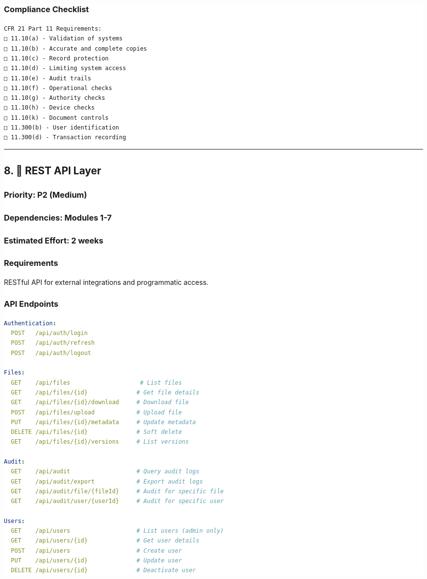 ### Compliance Checklist
```
CFR 21 Part 11 Requirements:
□ 11.10(a) - Validation of systems
□ 11.10(b) - Accurate and complete copies
□ 11.10(c) - Record protection
□ 11.10(d) - Limiting system access
□ 11.10(e) - Audit trails
□ 11.10(f) - Operational checks
□ 11.10(g) - Authority checks
□ 11.10(h) - Device checks
□ 11.10(k) - Document controls
□ 11.300(b) - User identification
□ 11.300(d) - Transaction recording
```

---

## 8. 🔌 REST API Layer

### Priority: P2 (Medium)
### Dependencies: Modules 1-7
### Estimated Effort: 2 weeks

### Requirements
RESTful API for external integrations and programmatic access.

### API Endpoints
```yaml
Authentication:
  POST   /api/auth/login
  POST   /api/auth/refresh
  POST   /api/auth/logout

Files:
  GET    /api/files                    # List files
  GET    /api/files/{id}              # Get file details
  GET    /api/files/{id}/download     # Download file
  POST   /api/files/upload            # Upload file
  PUT    /api/files/{id}/metadata     # Update metadata
  DELETE /api/files/{id}              # Soft delete
  GET    /api/files/{id}/versions     # List versions

Audit:
  GET    /api/audit                   # Query audit logs
  GET    /api/audit/export            # Export audit logs
  GET    /api/audit/file/{fileId}     # Audit for specific file
  GET    /api/audit/user/{userId}     # Audit for specific user

Users:
  GET    /api/users                   # List users (admin only)
  GET    /api/users/{id}              # Get user details
  POST   /api/users                   # Create user
  PUT    /api/users/{id}              # Update user
  DELETE /api/users/{id}              # Deactivate user
```
